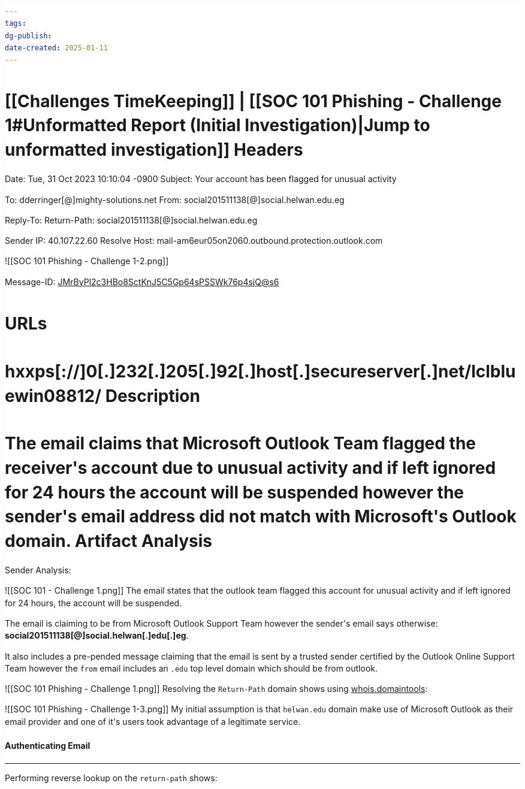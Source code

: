 ```yaml
---
tags: 
dg-publish: 
date-created: 2025-01-11
---
```

[[Challenges TimeKeeping]] | [[SOC 101 Phishing - Challenge 1#Unformatted Report (Initial Investigation)|Jump to unformatted investigation]]
Headers
======================================
Date: Tue, 31 Oct 2023 10:10:04 -0900
Subject: Your account has been flagged for unusual activity

To: dderringer[@]mighty-solutions.net
From: social201511138[@]social.helwan.edu.eg

Reply-To:
Return-Path: social201511138[@]social.helwan.edu.eg

Sender IP: 40.107.22.60
Resolve Host: mail-am6eur05on2060.outbound.protection.outlook.com 

![[SOC 101 Phishing - Challenge 1-2.png]]

Message-ID: <JMrByPl2c3HBo8SctKnJ5C5Gp64sPSSWk76p4sjQ@s6>

URLs
=======================================
hxxps[://]0[.]232[.]205[.]92[.]host[.]secureserver[.]net/lclbluewin08812/
Description
======================================
The email claims that Microsoft Outlook Team flagged the receiver's account due to unusual activity and if left ignored for 24 hours the account will be suspended however the sender's email address did not match with Microsoft's Outlook domain.
Artifact Analysis
======================================
Sender Analysis:

![[SOC 101 - Challenge 1.png]]
The email states that the outlook team flagged this account for unusual activity and if left ignored for 24 hours, the account will be suspended.

The email is claiming to be from Microsoft Outlook Support Team however the sender's email says otherwise: **social201511138[@]social.helwan[.]edu[.]eg**.

It also includes a pre-pended message claiming that the email is sent by a trusted sender certified by the Outlook Online Support Team however the `from` email includes an `.edu` top level domain which should be from outlook.

![[SOC 101 Phishing - Challenge 1.png]]
Resolving the `Return-Path` domain shows using [whois.domaintools](whois.domaintools.com):

![[SOC 101 Phishing - Challenge 1-3.png]]
My initial assumption is that `helwan.edu` domain make use of Microsoft Outlook as their email provider and one of it's users took advantage of a legitimate service.
#### Authenticating Email
---
Performing reverse lookup on the `return-path` shows:

